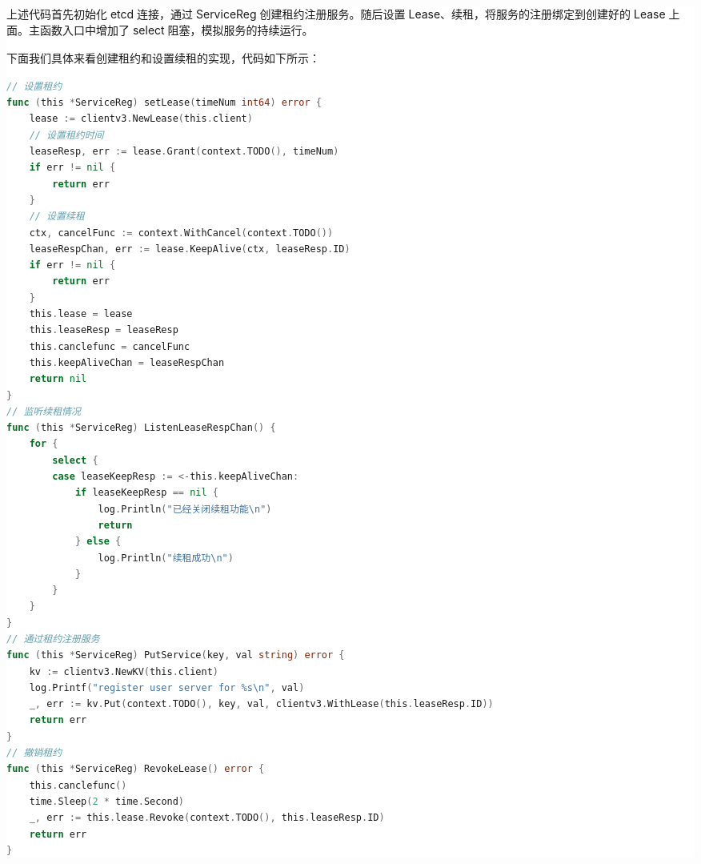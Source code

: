 上述代码首先初始化 etcd 连接，通过 ServiceReg 创建租约注册服务。随后设置 Lease、续租，将服务的注册绑定到创建好的 Lease 上面。主函数入口中增加了 select 阻塞，模拟服务的持续运行。

下面我们具体来看创建租约和设置续租的实现，代码如下所示：

```go
// 设置租约
func (this *ServiceReg) setLease(timeNum int64) error {
	lease := clientv3.NewLease(this.client)
	// 设置租约时间
	leaseResp, err := lease.Grant(context.TODO(), timeNum)
	if err != nil {
		return err
	}
	// 设置续租
	ctx, cancelFunc := context.WithCancel(context.TODO())
	leaseRespChan, err := lease.KeepAlive(ctx, leaseResp.ID)
	if err != nil {
		return err
	}
	this.lease = lease
	this.leaseResp = leaseResp
	this.canclefunc = cancelFunc
	this.keepAliveChan = leaseRespChan
	return nil
}
// 监听续租情况
func (this *ServiceReg) ListenLeaseRespChan() {
	for {
		select {
		case leaseKeepResp := <-this.keepAliveChan:
			if leaseKeepResp == nil {
				log.Println("已经关闭续租功能\n")
				return
			} else {
				log.Println("续租成功\n")
			}
		}
	}
}
// 通过租约注册服务
func (this *ServiceReg) PutService(key, val string) error {
	kv := clientv3.NewKV(this.client)
	log.Printf("register user server for %s\n", val)
	_, err := kv.Put(context.TODO(), key, val, clientv3.WithLease(this.leaseResp.ID))
	return err
}
// 撤销租约
func (this *ServiceReg) RevokeLease() error {
	this.canclefunc()
	time.Sleep(2 * time.Second)
	_, err := this.lease.Revoke(context.TODO(), this.leaseResp.ID)
	return err
}
```

